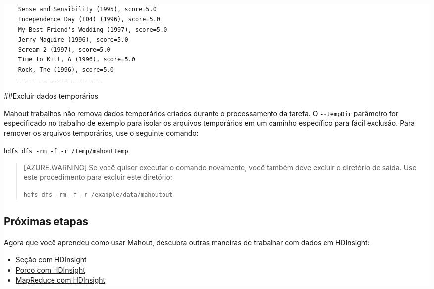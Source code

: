         Sense and Sensibility (1995), score=5.0
        Independence Day (ID4) (1996), score=5.0
        My Best Friend's Wedding (1997), score=5.0
        Jerry Maguire (1996), score=5.0
        Scream 2 (1997), score=5.0
        Time to Kill, A (1996), score=5.0
        Rock, The (1996), score=5.0
        ------------------------

##<a name="delete-temporary-data"></a>Excluir dados temporários

Mahout trabalhos não remova dados temporários criados durante o processamento da tarefa. O `--tempDir` parâmetro for especificado no trabalho de exemplo para isolar os arquivos temporários em um caminho específico para fácil exclusão. Para remover os arquivos temporários, use o seguinte comando:

    hdfs dfs -rm -f -r /temp/mahouttemp

> [AZURE.WARNING] Se você quiser executar o comando novamente, você também deve excluir o diretório de saída. Use este procedimento para excluir este diretório:
>
> ```hdfs dfs -rm -f -r /example/data/mahoutout```

## <a name="next-steps"></a>Próximas etapas

Agora que você aprendeu como usar Mahout, descubra outras maneiras de trabalhar com dados em HDInsight:

* [Seção com HDInsight](hdinsight-use-hive.md)
* [Porco com HDInsight](hdinsight-use-pig.md)
* [MapReduce com HDInsight](hdinsight-use-mapreduce.md)

[build]: http://mahout.apache.org/developers/buildingmahout.html
[movielens]: http://grouplens.org/datasets/movielens/
[100k]: http://files.grouplens.org/datasets/movielens/ml-100k.zip
[getstarted]: hdinsight-hadoop-linux-tutorial-get-started.md
[upload]: hdinsight-upload-data.md
[ml]: http://en.wikipedia.org/wiki/Machine_learning
[forest]: http://en.wikipedia.org/wiki/Random_forest
[management]: https://manage.windowsazure.com/
[enableremote]: ./media/hdinsight-mahout/enableremote.png
[connect]: ./media/hdinsight-mahout/connect.png
[hadoopcli]: ./media/hdinsight-mahout/hadoopcli.png
[tools]: https://github.com/Blackmist/hdinsight-tools
 
